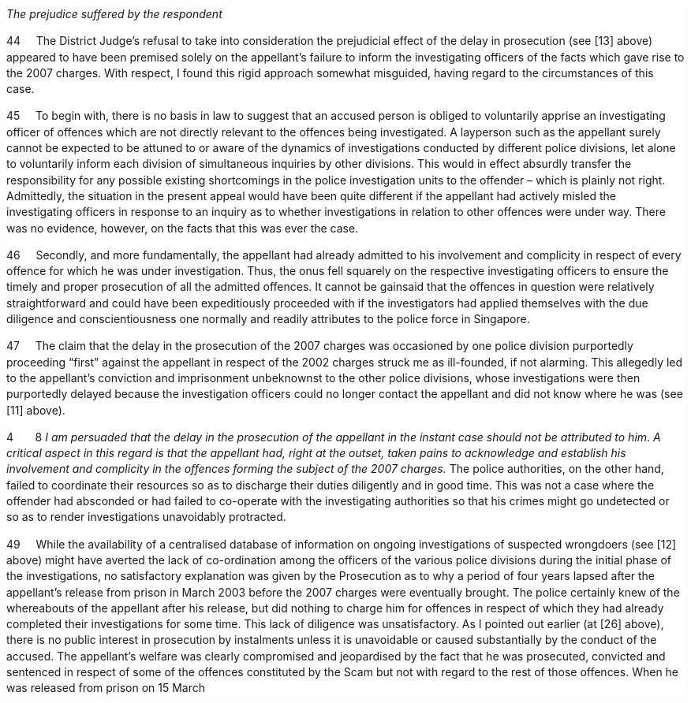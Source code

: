 _The prejudice suffered by the respondent_ 


44     The District Judge’s refusal to take into consideration the prejudicial effect of the delay in prosecution (see [13] above) appeared to have been premised solely on the appellant’s failure to inform the investigating officers of the facts which gave rise to the 2007 charges. With respect, I found this rigid approach somewhat misguided, having regard to the circumstances of this case. 

45     To begin with, there is no basis in law to suggest that an accused person is obliged to voluntarily apprise an investigating officer of offences which are not directly relevant to the offences being investigated. A layperson such as the appellant surely cannot be expected to be attuned to or aware of the dynamics of investigations conducted by different police divisions, let alone to voluntarily inform each division of simultaneous inquiries by other divisions. This would in effect absurdly transfer the responsibility for any possible existing shortcomings in the police investigation units to the offender – which is plainly not right. Admittedly, the situation in the present appeal would have been quite different if the appellant had actively misled the investigating officers in response to an inquiry as to whether investigations in relation to other offences were under way. There was no evidence, however, on the facts that this was ever the case. 

46     Secondly, and more fundamentally, the appellant had already admitted to his involvement and complicity in respect of every offence for which he was under investigation. Thus, the onus fell squarely on the respective investigating officers to ensure the timely and proper prosecution of all the admitted offences. It cannot be gainsaid that the offences in question were relatively straightforward and could have been expeditiously proceeded with if the investigators had applied themselves with the due diligence and conscientiousness one normally and readily attributes to the police force in Singapore. 

47     The claim that the delay in the prosecution of the 2007 charges was occasioned by one police division purportedly proceeding “first” against the appellant in respect of the 2002 charges struck me as ill-founded, if not alarming. This allegedly led to the appellant’s conviction and imprisonment unbeknownst to the other police divisions, whose investigations were then purportedly delayed because the investigation officers could no longer contact the appellant and did not know where he was (see [11] above). 

4       8 _I am persuaded that the delay in the prosecution of the appellant in the instant case should not be attributed to him_. _A critical aspect in this regard is that the appellant had, right at the outset, taken pains to acknowledge and establish his involvement and complicity in the offences forming the subject of the 2007 charges._ The police authorities, on the other hand, failed to coordinate their resources so as to discharge their duties diligently and in good time. This was not a case where the offender had absconded or had failed to co-operate with the investigating authorities so that his crimes might go undetected or so as to render investigations unavoidably protracted. 

49     While the availability of a centralised database of information on ongoing investigations of suspected wrongdoers (see [12] above) might have averted the lack of co-ordination among the officers of the various police divisions during the initial phase of the investigations, no satisfactory explanation was given by the Prosecution as to why a period of four years lapsed after the appellant’s release from prison in March 2003 before the 2007 charges were eventually brought. The police certainly knew of the whereabouts of the appellant after his release, but did nothing to charge him for offences in respect of which they had already completed their investigations for some time. This lack of diligence was unsatisfactory. As I pointed out earlier (at [26] above), there is no public interest in prosecution by instalments unless it is unavoidable or caused substantially by the conduct of the accused. The appellant’s welfare was clearly compromised and jeopardised by the fact that he was prosecuted, convicted and sentenced in respect of some of the offences constituted by the Scam but not with regard to the rest of those offences. When he was released from prison on 15 March 
